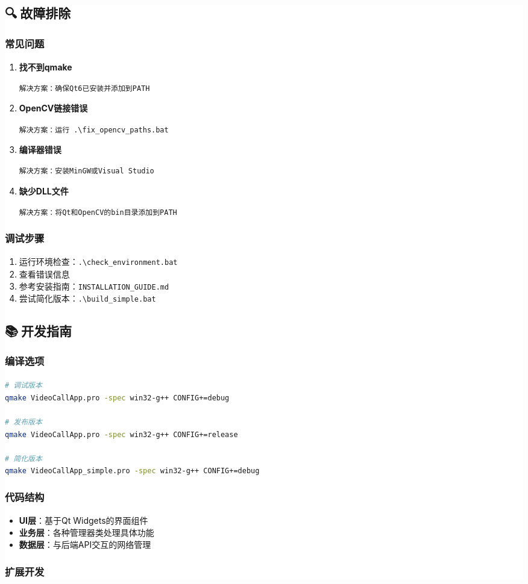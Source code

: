 ## 🔍 故障排除

### 常见问题

1. **找不到qmake**
   ```
   解决方案：确保Qt6已安装并添加到PATH
   ```

2. **OpenCV链接错误**
   ```
   解决方案：运行 .\fix_opencv_paths.bat
   ```

3. **编译器错误**
   ```
   解决方案：安装MinGW或Visual Studio
   ```

4. **缺少DLL文件**
   ```
   解决方案：将Qt和OpenCV的bin目录添加到PATH
   ```

### 调试步骤

1. 运行环境检查：`.\check_environment.bat`
2. 查看错误信息
3. 参考安装指南：`INSTALLATION_GUIDE.md`
4. 尝试简化版本：`.\build_simple.bat`

## 📚 开发指南

### 编译选项

```bash
# 调试版本
qmake VideoCallApp.pro -spec win32-g++ CONFIG+=debug

# 发布版本
qmake VideoCallApp.pro -spec win32-g++ CONFIG+=release

# 简化版本
qmake VideoCallApp_simple.pro -spec win32-g++ CONFIG+=debug
```

### 代码结构

- **UI层**：基于Qt Widgets的界面组件
- **业务层**：各种管理器类处理具体功能
- **数据层**：与后端API交互的网络管理

### 扩展开发
